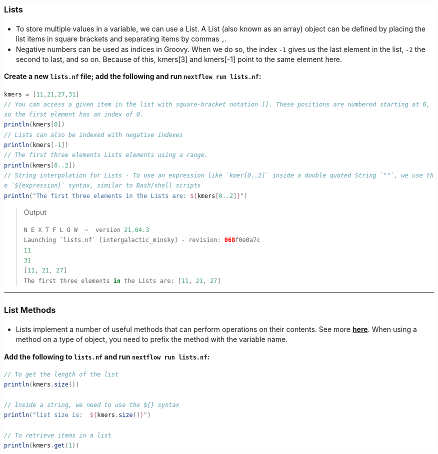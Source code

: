 
### Lists

- To store multiple values in a variable, we can use a List. A List (also known as an array) object can be defined by placing the list items in square brackets and separating items by commas `,`.
- Negative numbers can be used as indices in Groovy. When we do so, the index `-1` gives us the last element in the list, `-2` the second to last, and so on. Because of this, kmers[3] and kmers[-1] point to the same element here.

**Create a new `lists.nf` file; add the following and run `nextflow run lists.nf`:**

```groovy
kmers = [11,21,27,31]
// You can access a given item in the list with square-bracket notation []. These positions are numbered starting at 0, so the first element has an index of 0.
println(kmers[0])
// Lists can also be indexed with negative indexes
println(kmers[-1])
// The first three elements Lists elements using a range.
println(kmers[0..2])
// String interpolation for Lists - To use an expression like `kmer[0..2]` inside a double quoted String `""`, we use the `${expression}` syntax, similar to Bash/shell scripts
println("The first three elements in the Lists are: ${kmers[0..2]}")
```

> Output
>
> ```groovy
> N E X T F L O W  ~  version 21.04.3
> Launching `lists.nf` [intergalactic_minsky] - revision: 068f0e0a7c
> 11
> 31
> [11, 21, 27]
> The first three elements in the Lists are: [11, 21, 27]
> ```

---

### List Methods

- Lists implement a number of useful methods that can perform operations on their contents. See more **[here](http://docs.groovy-lang.org/latest/html/groovy-jdk/java/util/List.html)**. When using a method on a type of object, you need to prefix the method with the variable name.

**Add the following to `lists.nf` and run `nextflow run lists.nf`:**

```groovy
// To get the length of the list
println(kmers.size())

// Inside a string, we need to use the ${} syntax
println("list size is:  ${kmers.size()}")

// To retrieve items in a list
println(kmers.get(1))
```
